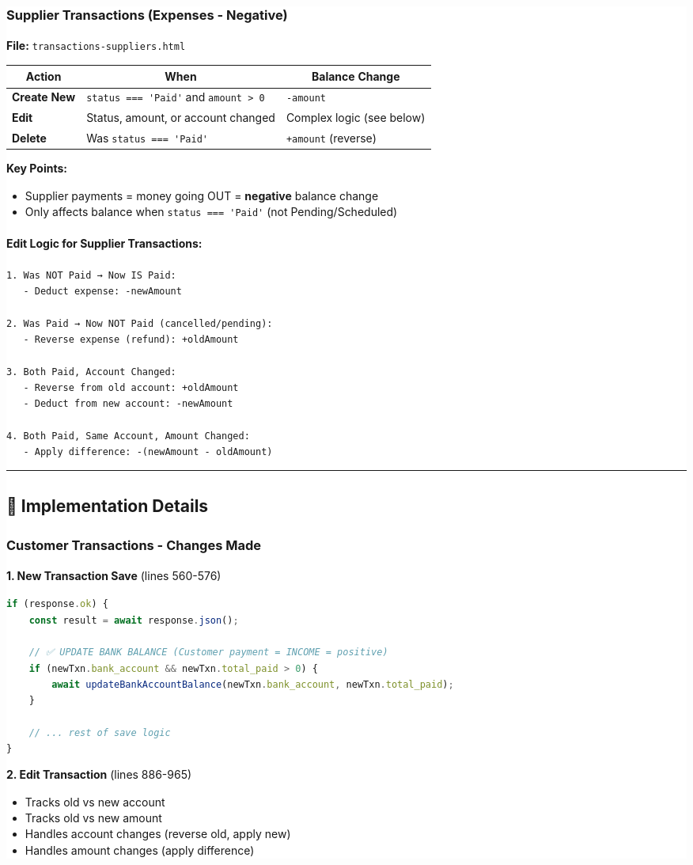 ### Supplier Transactions (Expenses - Negative)
**File:** `transactions-suppliers.html`

| Action | When | Balance Change |
|--------|------|----------------|
| **Create New** | `status === 'Paid'` and `amount > 0` | `-amount` |
| **Edit** | Status, amount, or account changed | Complex logic (see below) |
| **Delete** | Was `status === 'Paid'` | `+amount` (reverse) |

**Key Points:**
- Supplier payments = money going OUT = **negative** balance change
- Only affects balance when `status === 'Paid'` (not Pending/Scheduled)

#### Edit Logic for Supplier Transactions:

```
1. Was NOT Paid → Now IS Paid:
   - Deduct expense: -newAmount

2. Was Paid → Now NOT Paid (cancelled/pending):
   - Reverse expense (refund): +oldAmount

3. Both Paid, Account Changed:
   - Reverse from old account: +oldAmount
   - Deduct from new account: -newAmount

4. Both Paid, Same Account, Amount Changed:
   - Apply difference: -(newAmount - oldAmount)
```

---

## 🔧 Implementation Details

### Customer Transactions - Changes Made

**1. New Transaction Save** (lines 560-576)
```javascript
if (response.ok) {
    const result = await response.json();
    
    // ✅ UPDATE BANK BALANCE (Customer payment = INCOME = positive)
    if (newTxn.bank_account && newTxn.total_paid > 0) {
        await updateBankAccountBalance(newTxn.bank_account, newTxn.total_paid);
    }
    
    // ... rest of save logic
}
```

**2. Edit Transaction** (lines 886-965)
- Tracks old vs new account
- Tracks old vs new amount
- Handles account changes (reverse old, apply new)
- Handles amount changes (apply difference)
